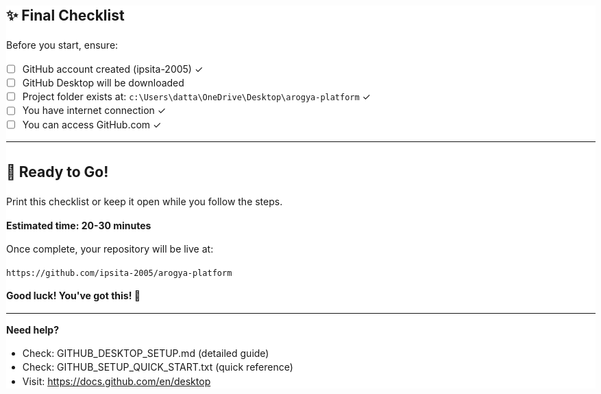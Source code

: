 
## ✨ Final Checklist

Before you start, ensure:
- [ ] GitHub account created (ipsita-2005) ✓
- [ ] GitHub Desktop will be downloaded
- [ ] Project folder exists at: `c:\Users\datta\OneDrive\Desktop\arogya-platform` ✓
- [ ] You have internet connection ✓
- [ ] You can access GitHub.com ✓

---

## 🚀 Ready to Go!

Print this checklist or keep it open while you follow the steps.

**Estimated time: 20-30 minutes**

Once complete, your repository will be live at:
```
https://github.com/ipsita-2005/arogya-platform
```

**Good luck! You've got this! 🎉**

---

**Need help?**
- Check: GITHUB_DESKTOP_SETUP.md (detailed guide)
- Check: GITHUB_SETUP_QUICK_START.txt (quick reference)
- Visit: https://docs.github.com/en/desktop
